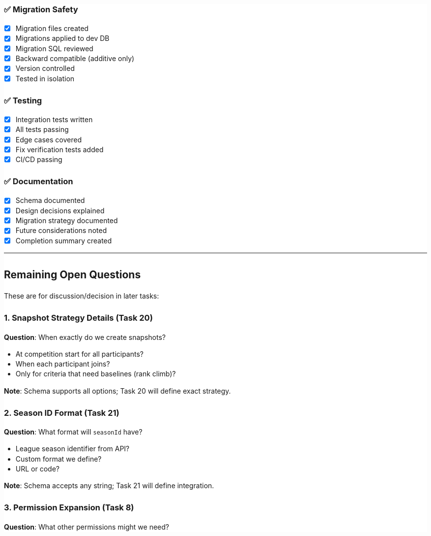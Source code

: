 ### ✅ Migration Safety

- [x] Migration files created
- [x] Migrations applied to dev DB
- [x] Migration SQL reviewed
- [x] Backward compatible (additive only)
- [x] Version controlled
- [x] Tested in isolation

### ✅ Testing

- [x] Integration tests written
- [x] All tests passing
- [x] Edge cases covered
- [x] Fix verification tests added
- [x] CI/CD passing

### ✅ Documentation

- [x] Schema documented
- [x] Design decisions explained
- [x] Migration strategy documented
- [x] Future considerations noted
- [x] Completion summary created

---

## Remaining Open Questions

These are for discussion/decision in later tasks:

### 1. Snapshot Strategy Details (Task 20)

**Question**: When exactly do we create snapshots?

- At competition start for all participants?
- When each participant joins?
- Only for criteria that need baselines (rank climb)?

**Note**: Schema supports all options; Task 20 will define exact strategy.

### 2. Season ID Format (Task 21)

**Question**: What format will `seasonId` have?

- League season identifier from API?
- Custom format we define?
- URL or code?

**Note**: Schema accepts any string; Task 21 will define integration.

### 3. Permission Expansion (Task 8)

**Question**: What other permissions might we need?
